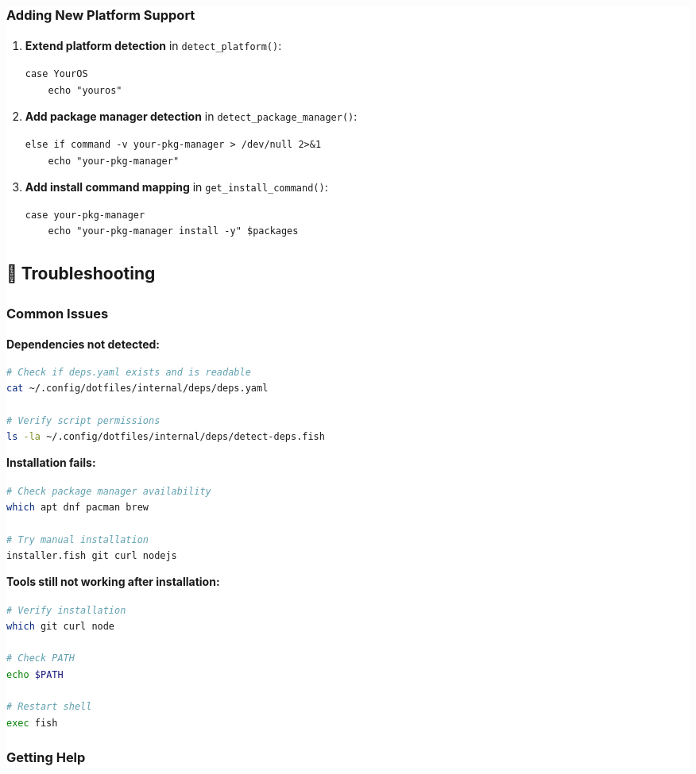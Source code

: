 ### Adding New Platform Support

1. **Extend platform detection** in `detect_platform()`:
   ```fish
   case YourOS
       echo "youros"
   ```

2. **Add package manager detection** in `detect_package_manager()`:
   ```fish
   else if command -v your-pkg-manager > /dev/null 2>&1
       echo "your-pkg-manager"
   ```

3. **Add install command mapping** in `get_install_command()`:
   ```fish
   case your-pkg-manager
       echo "your-pkg-manager install -y" $packages
   ```

## 🐛 Troubleshooting

### Common Issues

**Dependencies not detected:**
```bash
# Check if deps.yaml exists and is readable
cat ~/.config/dotfiles/internal/deps/deps.yaml

# Verify script permissions
ls -la ~/.config/dotfiles/internal/deps/detect-deps.fish
```

**Installation fails:**
```bash
# Check package manager availability
which apt dnf pacman brew

# Try manual installation
installer.fish git curl nodejs
```

**Tools still not working after installation:**
```bash
# Verify installation
which git curl node

# Check PATH
echo $PATH

# Restart shell
exec fish
```

### Getting Help
